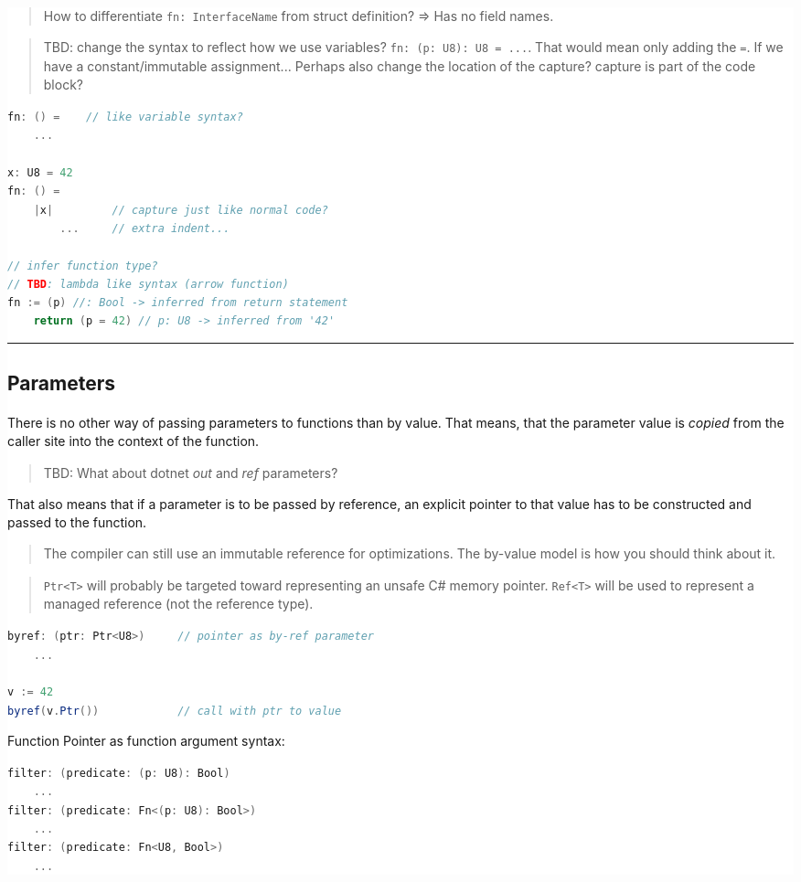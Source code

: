 
> How to differentiate `fn: InterfaceName` from struct definition? => Has no field names.

> TBD: change the syntax to reflect how we use variables? `fn: (p: U8): U8 = ...`. That would mean only adding the `=`. If we have a constant/immutable assignment... Perhaps also change the location of the capture? capture is part of the code block?

```csharp
fn: () =    // like variable syntax?
    ...

x: U8 = 42
fn: () =
    |x|         // capture just like normal code?
        ...     // extra indent...

// infer function type?
// TBD: lambda like syntax (arrow function)
fn := (p) //: Bool -> inferred from return statement
    return (p = 42) // p: U8 -> inferred from '42'
```

---

## Parameters

There is no other way of passing parameters to functions than by value. That means, that the parameter value is _copied_ from the caller site into the context of the function.

> TBD: What about dotnet _out_ and _ref_ parameters?

That also means that if a parameter is to be passed by reference, an explicit pointer to that value has to be constructed and passed to the function.

> The compiler can still use an immutable reference for optimizations. The by-value model is how you should think about it.

> `Ptr<T>` will probably be targeted toward representing an unsafe C# memory pointer. `Ref<T>` will be used to represent a managed reference (not the reference type).

```C#
byref: (ptr: Ptr<U8>)     // pointer as by-ref parameter
    ...

v := 42
byref(v.Ptr())            // call with ptr to value
```

Function Pointer as function argument syntax:

```csharp
filter: (predicate: (p: U8): Bool)
    ...
filter: (predicate: Fn<(p: U8): Bool>)
    ...
filter: (predicate: Fn<U8, Bool>)
    ...
```
